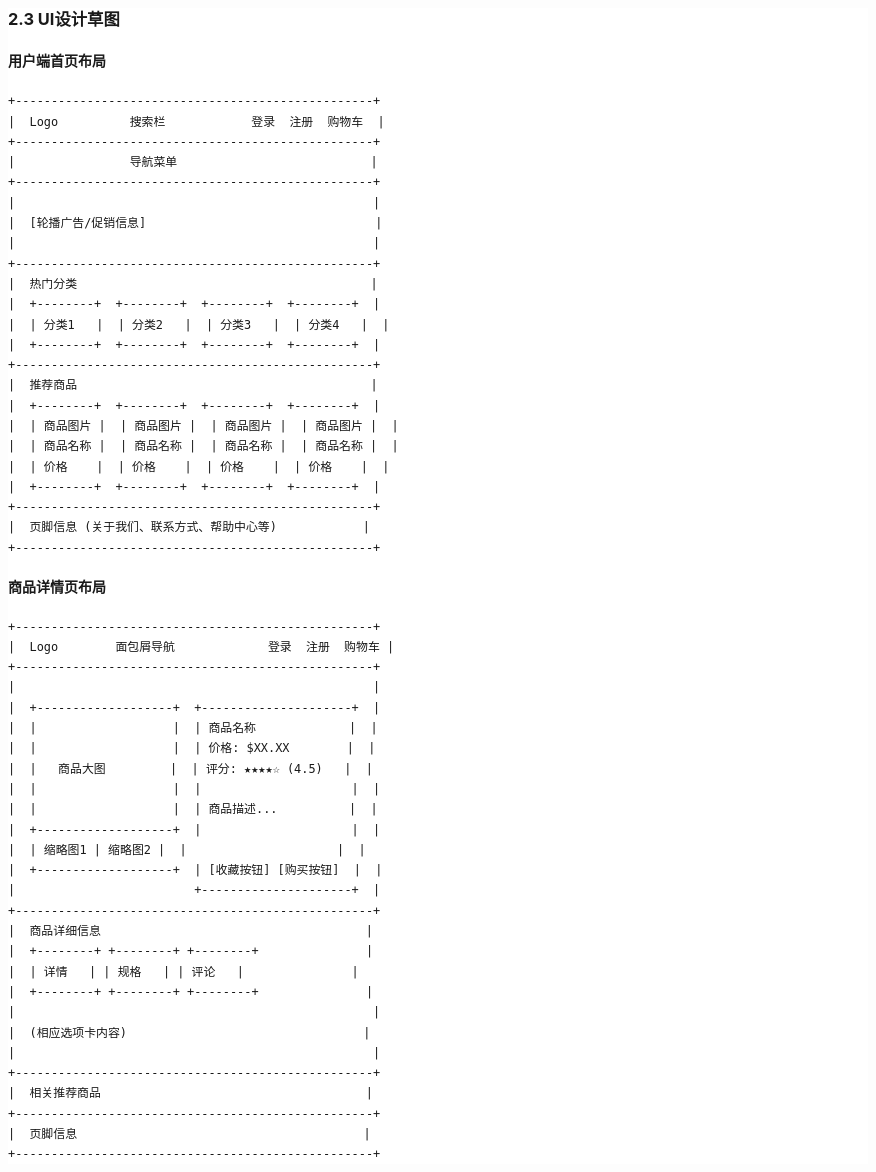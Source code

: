 ### 2.3 UI设计草图

#### 用户端首页布局

```
+--------------------------------------------------+
|  Logo          搜索栏            登录  注册  购物车  |
+--------------------------------------------------+
|                导航菜单                           |
+--------------------------------------------------+
|                                                  |
|  [轮播广告/促销信息]                                |
|                                                  |
+--------------------------------------------------+
|  热门分类                                         |
|  +--------+  +--------+  +--------+  +--------+  |
|  | 分类1   |  | 分类2   |  | 分类3   |  | 分类4   |  |
|  +--------+  +--------+  +--------+  +--------+  |
+--------------------------------------------------+
|  推荐商品                                         |
|  +--------+  +--------+  +--------+  +--------+  |
|  | 商品图片 |  | 商品图片 |  | 商品图片 |  | 商品图片 |  |
|  | 商品名称 |  | 商品名称 |  | 商品名称 |  | 商品名称 |  |
|  | 价格    |  | 价格    |  | 价格    |  | 价格    |  |
|  +--------+  +--------+  +--------+  +--------+  |
+--------------------------------------------------+
|  页脚信息 (关于我们、联系方式、帮助中心等)            |
+--------------------------------------------------+
```

#### 商品详情页布局

```
+--------------------------------------------------+
|  Logo        面包屑导航             登录  注册  购物车 |
+--------------------------------------------------+
|                                                  |
|  +-------------------+  +---------------------+  |
|  |                   |  | 商品名称             |  |
|  |                   |  | 价格: $XX.XX        |  |
|  |   商品大图         |  | 评分: ★★★★☆ (4.5)   |  |
|  |                   |  |                     |  |
|  |                   |  | 商品描述...          |  |
|  +-------------------+  |                     |  |
|  | 缩略图1 | 缩略图2 |  |                     |  |
|  +-------------------+  | [收藏按钮] [购买按钮]  |  |
|                         +---------------------+  |
+--------------------------------------------------+
|  商品详细信息                                     |
|  +--------+ +--------+ +--------+               |
|  | 详情   | | 规格   | | 评论   |               |
|  +--------+ +--------+ +--------+               |
|                                                  |
|  (相应选项卡内容)                                 |
|                                                  |
+--------------------------------------------------+
|  相关推荐商品                                     |
+--------------------------------------------------+
|  页脚信息                                        |
+--------------------------------------------------+
```
